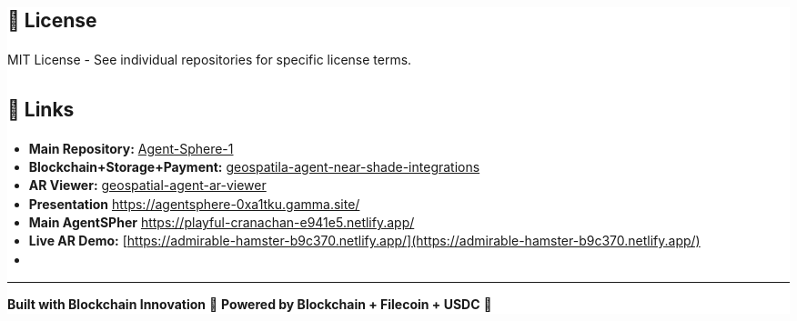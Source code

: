 ## 📄 **License**

MIT License - See individual repositories for specific license terms.

## 🔗 **Links**

- **Main Repository:** [Agent-Sphere-1](https://github.com/BeerSlothAgent/Agent-Sphere-1)
- **Blockchain+Storage+Payment:** [geospatila-agent-near-shade-integrations](https://github.com/BeerSlothAgent/geospatila-agent-near-shade-integrations)
- **AR Viewer:** [geospatial-agent-ar-viewer](https://github.com/BeerSlothAgent/geospatial-agent-ar-viewer)
- **Presentation** https://agentsphere-0xa1tku.gamma.site/
- **Main AgentSPher** https://playful-cranachan-e941e5.netlify.app/
- **Live AR Demo:** [https://admirable-hamster-b9c370.netlify.app/](https://admirable-hamster-b9c370.netlify.app/)
-    

---

**Built with Blockchain Innovation** 🚀
**Powered by Blockchain + Filecoin + USDC** 💎
